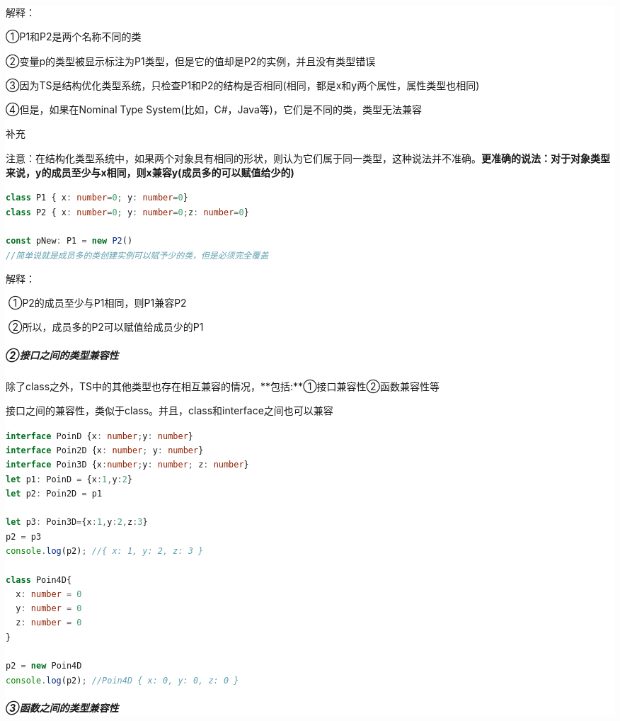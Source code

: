 解释：

①P1和P2是两个名称不同的类

②变量p的类型被显示标注为P1类型，但是它的值却是P2的实例，并且没有类型错误

③因为TS是结构优化类型系统，只检查P1和P2的结构是否相同(相同，都是x和y两个属性，属性类型也相同)

④但是，如果在Nominal Type System(比如，C#，Java等)，它们是不同的类，类型无法兼容



补充

注意：在结构化类型系统中，如果两个对象具有相同的形状，则认为它们属于同一类型，这种说法并不准确。**更准确的说法：对于对象类型来说，y的成员至少与x相同，则x兼容y(成员多的可以赋值给少的)**

 ```typescript
 class P1 { x: number=0; y: number=0}
 class P2 { x: number=0; y: number=0;z: number=0}
 
 const pNew: P1 = new P2()
 //简单说就是成员多的类创建实例可以赋予少的类，但是必须完全覆盖
 ```

解释：

​		①P2的成员至少与P1相同，则P1兼容P2

​		②所以，成员多的P2可以赋值给成员少的P1

##### ②接口之间的类型兼容性

除了class之外，TS中的其他类型也存在相互兼容的情况，**包括:**①接口兼容性②函数兼容性等

接口之间的兼容性，类似于class。并且，class和interface之间也可以兼容

```typescript
interface PoinD {x: number;y: number}
interface Poin2D {x: number; y: number}
interface Poin3D {x:number;y: number; z: number}
let p1: PoinD = {x:1,y:2}
let p2: Poin2D = p1

let p3: Poin3D={x:1,y:2,z:3}
p2 = p3
console.log(p2); //{ x: 1, y: 2, z: 3 }

class Poin4D{
  x: number = 0
  y: number = 0 
  z: number = 0
}

p2 = new Poin4D
console.log(p2); //Poin4D { x: 0, y: 0, z: 0 }
```

##### ③函数之间的类型兼容性
